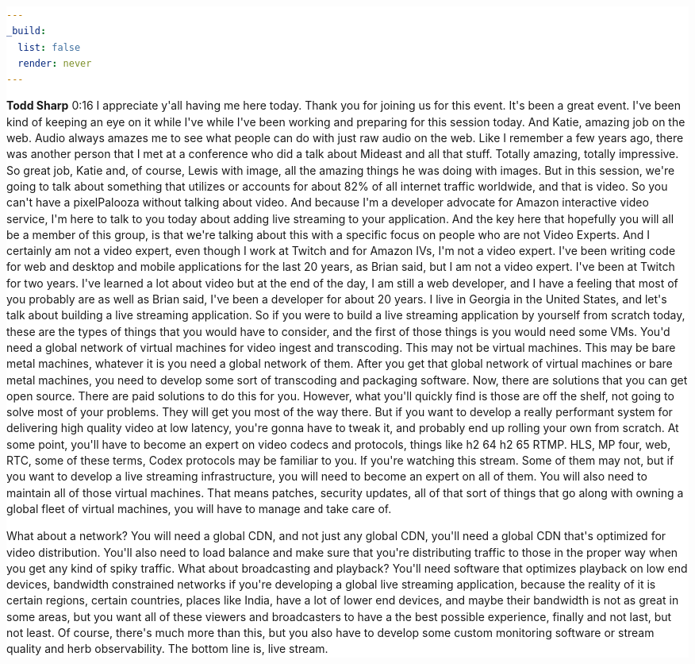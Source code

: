 ```yaml
---
_build:
  list: false
  render: never
---
```


**Todd Sharp**  0:16
I appreciate y'all having me here today. Thank you for joining us for this event. It's been a great event. I've been kind of keeping an eye on it while I've while I've been working and preparing for this session today. And Katie, amazing job on the web. Audio always amazes me to see what people can do with just raw audio on the web. Like I remember a few years ago, there was another person that I met at a conference who did a talk about Mideast and all that stuff. Totally amazing, totally impressive. So great job, Katie and, of course, Lewis with image, all the amazing things he was doing with images. But in this session, we're going to talk about something that utilizes or accounts for about 82% of all internet traffic worldwide, and that is video. So you can't have a pixelPalooza without talking about video. And because I'm a developer advocate for Amazon interactive video service, I'm here to talk to you today about adding live streaming to your application. And the key here that hopefully you will all be a member of this group, is that we're talking about this with a specific focus on people who are not Video Experts. And I certainly am not a video expert, even though I work at Twitch and for Amazon IVs, I'm not a video expert. I've been writing code for web and desktop and mobile applications for the last 20 years, as Brian said, but I am not a video expert. I've been at Twitch for two years. I've learned a lot about video but at the end of the day, I am still a web developer, and I have a feeling that most of you probably are as well as Brian said, I've been a developer for about 20 years. I live in Georgia in the United States, and let's talk about building a live streaming application. So if you were to build a live streaming application by yourself from scratch today, these are the types of things that you would have to consider, and the first of those things is you would need some VMs. You'd need a global network of virtual machines for video ingest and transcoding. This may not be virtual machines. This may be bare metal machines, whatever it is you need a global network of them. After you get that global network of virtual machines or bare metal machines, you need to develop some sort of transcoding and packaging software. Now, there are solutions that you can get open source. There are paid solutions to do this for you. However, what you'll quickly find is those are off the shelf, not going to solve most of your problems. They will get you most of the way there. But if you want to develop a really performant system for delivering high quality video at low latency, you're gonna have to tweak it, and probably end up rolling your own from scratch. At some point, you'll have to become an expert on video codecs and protocols, things like h2 64 h2 65 RTMP. HLS, MP four, web, RTC, some of these terms, Codex protocols may be familiar to you. If you're watching this stream. Some of them may not, but if you want to develop a live streaming infrastructure, you will need to become an expert on all of them. You will also need to maintain all of those virtual machines. That means patches, security updates, all of that sort of things that go along with owning a global fleet of virtual machines, you will have to manage and take care of.

What about a network? You will need a global CDN, and not just any global CDN, you'll need a global CDN that's optimized for video distribution. You'll also need to load balance and make sure that you're distributing traffic to those in the proper way when you get any kind of spiky traffic. What about broadcasting and playback? You'll need software that optimizes playback on low end devices, bandwidth constrained networks if you're developing a global live streaming application, because the reality of it is certain regions, certain countries, places like India, have a lot of lower end devices, and maybe their bandwidth is not as great in some areas, but you want all of these viewers and broadcasters to have a the best possible experience, finally and not last, but not least. Of course, there's much more than this, but you also have to develop some custom monitoring software or stream quality and herb observability. The bottom line is, live stream.
